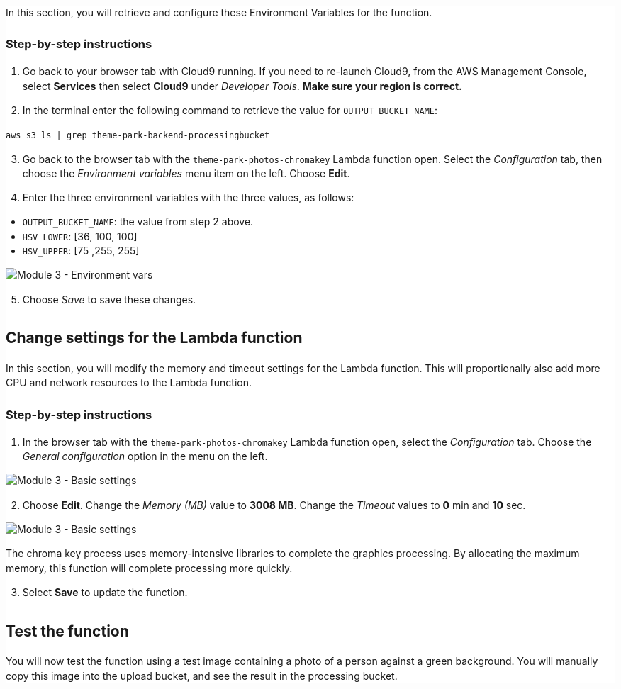 In this section, you will retrieve and configure these Environment Variables for the function.

### Step-by-step instructions ###

1. Go back to your browser tab with Cloud9 running. If you need to re-launch Cloud9, from the AWS Management Console, select **Services** then select [**Cloud9**](https://console.aws.amazon.com/cloud9) under *Developer Tools*. **Make sure your region is correct.**

2. In the terminal enter the following command to retrieve the value for `OUTPUT_BUCKET_NAME`:
```
aws s3 ls | grep theme-park-backend-processingbucket
```

3. Go back to the browser tab with the `theme-park-photos-chromakey` Lambda function open. Select the *Configuration* tab, then choose the *Environment variables* menu item on the left. Choose **Edit**.

4. Enter the three environment variables with the three values, as follows:

- `OUTPUT_BUCKET_NAME`: the value from step 2 above.
- `HSV_LOWER`: [36, 100, 100]
- `HSV_UPPER`: [75 ,255, 255]

![Module 3 - Environment vars](/images/3-photos-chroma6-b.png)

5. Choose *Save* to save these changes.

## Change settings for the Lambda function

In this section, you will modify the memory and timeout settings for the Lambda function. This will proportionally also add more CPU and network resources to the Lambda function.

### Step-by-step instructions ###

1. In the browser tab with the `theme-park-photos-chromakey` Lambda function open, select the *Configuration* tab. Choose the *General configuration* option in the menu on the left.

![Module 3 - Basic settings](/images/3-photos-chroma11.png)

2. Choose **Edit**. Change the *Memory (MB)* value to **3008 MB**. Change the *Timeout* values to **0** min and **10** sec.

![Module 3 - Basic settings](/images/3-photos-basicsettings.png)

The chroma key process uses memory-intensive libraries to complete the graphics processing. By allocating the maximum memory, this function will complete processing more quickly.

3. Select **Save** to update the function.

## Test the function

You will now test the function using a test image containing a photo of a person against a green background. You will manually copy this image into the upload bucket, and see the result in the processing bucket.
